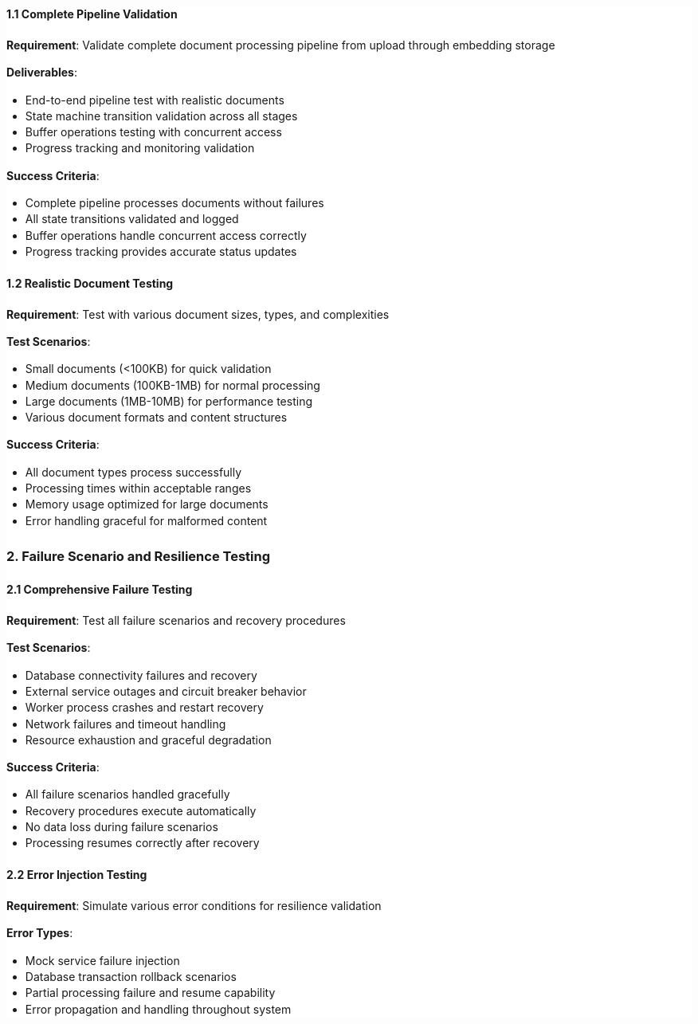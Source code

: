 #### 1.1 Complete Pipeline Validation
**Requirement**: Validate complete document processing pipeline from upload through embedding storage

**Deliverables**:
- End-to-end pipeline test with realistic documents
- State machine transition validation across all stages
- Buffer operations testing with concurrent access
- Progress tracking and monitoring validation

**Success Criteria**:
- Complete pipeline processes documents without failures
- All state transitions validated and logged
- Buffer operations handle concurrent access correctly
- Progress tracking provides accurate status updates

#### 1.2 Realistic Document Testing
**Requirement**: Test with various document sizes, types, and complexities

**Test Scenarios**:
- Small documents (<100KB) for quick validation
- Medium documents (100KB-1MB) for normal processing
- Large documents (1MB-10MB) for performance testing
- Various document formats and content structures

**Success Criteria**:
- All document types process successfully
- Processing times within acceptable ranges
- Memory usage optimized for large documents
- Error handling graceful for malformed content

### 2. Failure Scenario and Resilience Testing

#### 2.1 Comprehensive Failure Testing
**Requirement**: Test all failure scenarios and recovery procedures

**Test Scenarios**:
- Database connectivity failures and recovery
- External service outages and circuit breaker behavior
- Worker process crashes and restart recovery
- Network failures and timeout handling
- Resource exhaustion and graceful degradation

**Success Criteria**:
- All failure scenarios handled gracefully
- Recovery procedures execute automatically
- No data loss during failure scenarios
- Processing resumes correctly after recovery

#### 2.2 Error Injection Testing
**Requirement**: Simulate various error conditions for resilience validation

**Error Types**:
- Mock service failure injection
- Database transaction rollback scenarios
- Partial processing failure and resume capability
- Error propagation and handling throughout system
